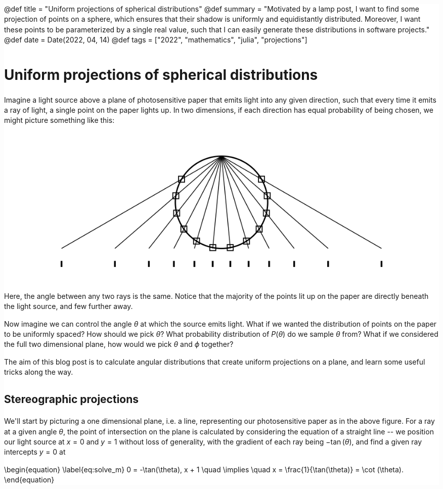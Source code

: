 @def title = "Uniform projections of spherical distributions"
@def summary = "Motivated by a lamp post, I want to find some projection of points on a sphere, which ensures that their shadow is uniformly and equidistantly distributed. Moreover, I want these points to be parameterized by a single real value, such that I can easily generate these distributions in software projects."
@def date = Date(2022, 04, 14)
@def tags = ["2022", "mathematics", "julia", "projections"]

# Uniform projections of spherical distributions

Imagine a light source above a plane of photosensitive paper that emits light into any given direction, such that every time it emits a ray of light, a single point on the paper lights up. In two dimensions, if each direction has equal probability of being chosen, we might picture something like this:

![uniform-projection](./uniform-projection.svg)

Here, the angle between any two rays is the same. Notice that the majority of the points lit up on the paper are directly beneath the light source, and few further away.

Now imagine we can control the angle $\theta$ at which the source emits light. What if we wanted the distribution of points on the paper to be uniformly spaced? How should we pick $\theta$? What probability distribution of $P(\theta)$ do we sample $\theta$ from? What if we considered the full two dimensional plane, how would we pick $\theta$ and $\phi$ together?

The aim of this blog post is to calculate angular distributions that create uniform projections on a plane, and learn some useful tricks along the way.

## Stereographic projections

We'll start by picturing a one dimensional plane, i.e. a line, representing our photosensitive paper as in the above figure. For a ray at a given angle $\theta$, the point of intersection on the plane is calculated by considering the equation of a straight line -- we position our light source at $x=0$ and $y = 1$ without loss of generality, with the gradient of each ray being $-\tan (\theta)$, and find a given ray intercepts $y=0$ at

\begin{equation}
    \label{eq:solve_m}
    0 = -\tan(\theta)\, x + 1 \quad \implies \quad x = \frac{1}{\tan(\theta)} = \cot (\theta).
\end{equation}
